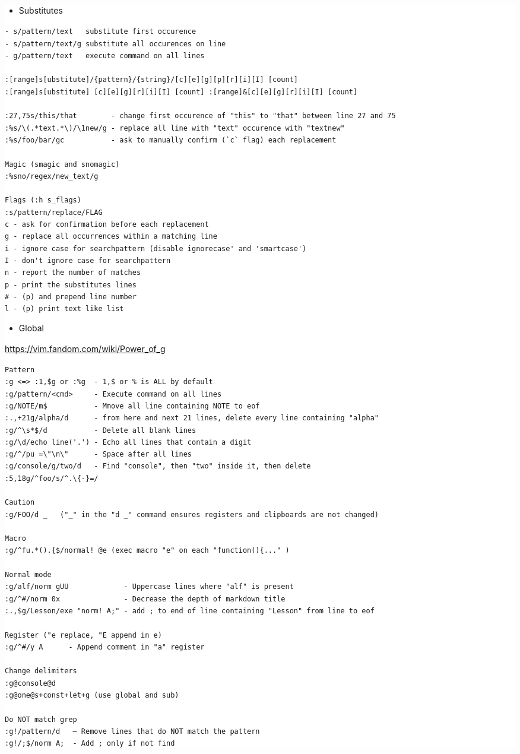 * Substitutes

```
- s/pattern/text   substitute first occurence  
- s/pattern/text/g substitute all occurences on line
- g/pattern/text   execute command on all lines

:[range]s[ubstitute]/{pattern}/{string}/[c][e][g][p][r][i][I] [count]  
:[range]s[ubstitute] [c][e][g][r][i][I] [count] :[range]&[c][e][g][r][i][I] [count]  

:27,75s/this/that        - change first occurence of "this" to "that" between line 27 and 75  
:%s/\(.*text.*\)/\1new/g - replace all line with "text" occurence with "textnew"
:%s/foo/bar/gc           - ask to manually confirm (`c` flag) each replacement

Magic (smagic and snomagic)
:%sno/regex/new_text/g

Flags (:h s_flags)
:s/pattern/replace/FLAG
c - ask for confirmation before each replacement
g - replace all occurrences within a matching line
i - ignore case for searchpattern (disable ignorecase' and 'smartcase')
I - don't ignore case for searchpattern
n - report the number of matches
p - print the substitutes lines
# - (p) and prepend line number
l - (p) print text like list
```

* Global

https://vim.fandom.com/wiki/Power_of_g
```
Pattern
:g <=> :1,$g or :%g  - 1,$ or % is ALL by default
:g/pattern/<cmd>     - Execute command on all lines
:g/NOTE/m$           - Mmove all line containing NOTE to eof
:.,+21g/alpha/d      - from here and next 21 lines, delete every line containing "alpha"  
:g/^\s*$/d           - Delete all blank lines
:g/\d/echo line('.') - Echo all lines that contain a digit
:g/^/pu =\"\n\"      - Space after all lines
:g/console/g/two/d   - Find "console", then "two" inside it, then delete
:5,18g/^foo/s/^.\{-}=/

Caution
:g/FOO/d _   ("_" in the "d _" command ensures registers and clipboards are not changed)

Macro
:g/^fu.*().{$/normal! @e (exec macro "e" on each "function(){..." )

Normal mode
:g/alf/norm gUU             - Uppercase lines where "alf" is present
:g/^#/norm 0x               - Decrease the depth of markdown title
:.,$g/Lesson/exe "norm! A;" - add ; to end of line containing "Lesson" from line to eof

Register ("e replace, "E append in e)
:g/^#/y A      - Append comment in "a" register

Change delimiters
:g@console@d
:g@one@s+const+let+g (use global and sub)    

Do NOT match grep
:g!/pattern/d   – Remove lines that do NOT match the pattern
:g!/;$/norm A;  - Add ; only if not find 
```